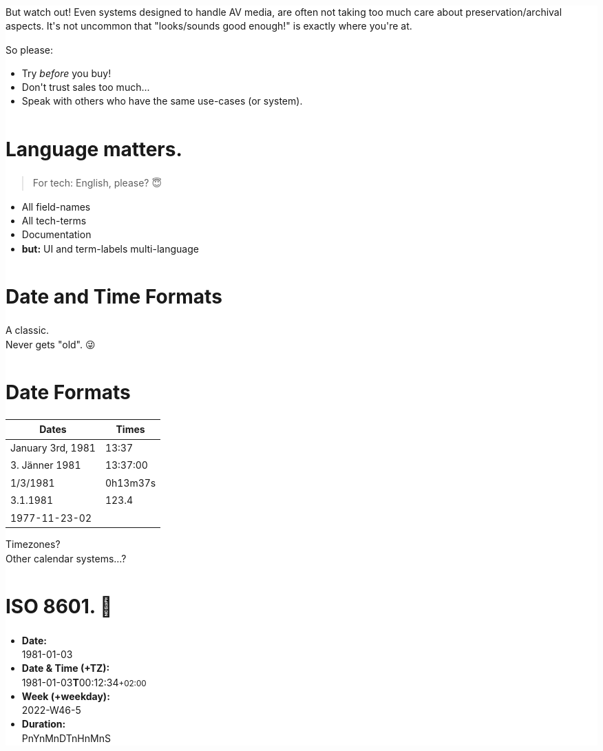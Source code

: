 <aside class="notes">
But watch out! Even systems designed to handle AV media, are often not taking
too much care about preservation/archival aspects. It's not uncommon that 
"looks/sounds good enough!" is exactly where you're at.

So please:

  * Try *before* you buy!
  * Don't trust sales too much...
  * Speak with others who have the same use-cases (or system).
</aside>


# Language matters.

> For tech: English, please? 😇️

  * All field-names
  * All tech-terms
  * Documentation
  * **but:** UI and term-labels multi-language




# Date and Time Formats

A classic.  
Never gets "old". 😜️



# Date Formats

| Dates | Times |
| ----- | ----- |
| January 3rd, 1981     | 13:37         |
| 3. Jänner 1981        | 13:37:00      | 
| 1/3/1981              | 0h13m37s      |
| 3.1.1981              | 123.4         |
| 1977-11-23-02         |               |

Timezones?  
Other calendar systems...?



# ISO 8601. 🤩️

  * **Date:**  
    1981-01-03
  * **Date &amp; Time (+TZ):**  
    1981-01-03**T**00:12:34<small>+02:00</small>
  * **Week (+weekday):**  
    2022-W46-5
  * **Duration:**  
    PnYnMnDTnHnMnS 
